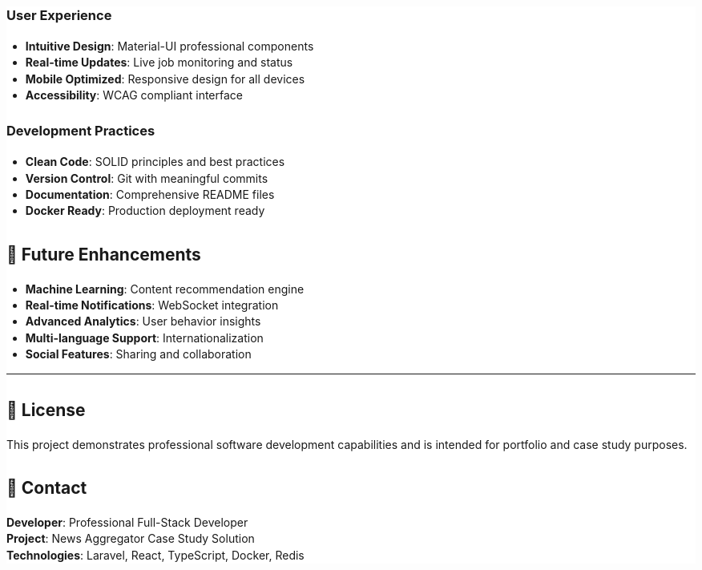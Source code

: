 ### **User Experience**
- **Intuitive Design**: Material-UI professional components
- **Real-time Updates**: Live job monitoring and status
- **Mobile Optimized**: Responsive design for all devices
- **Accessibility**: WCAG compliant interface

### **Development Practices**
- **Clean Code**: SOLID principles and best practices
- **Version Control**: Git with meaningful commits
- **Documentation**: Comprehensive README files
- **Docker Ready**: Production deployment ready

## 🔮 **Future Enhancements**

- **Machine Learning**: Content recommendation engine
- **Real-time Notifications**: WebSocket integration
- **Advanced Analytics**: User behavior insights
- **Multi-language Support**: Internationalization
- **Social Features**: Sharing and collaboration

---

## 📄 **License**

This project demonstrates professional software development capabilities and is intended for portfolio and case study purposes.

## 🤝 **Contact**

**Developer**: Professional Full-Stack Developer  
**Project**: News Aggregator Case Study Solution  
**Technologies**: Laravel, React, TypeScript, Docker, Redis
